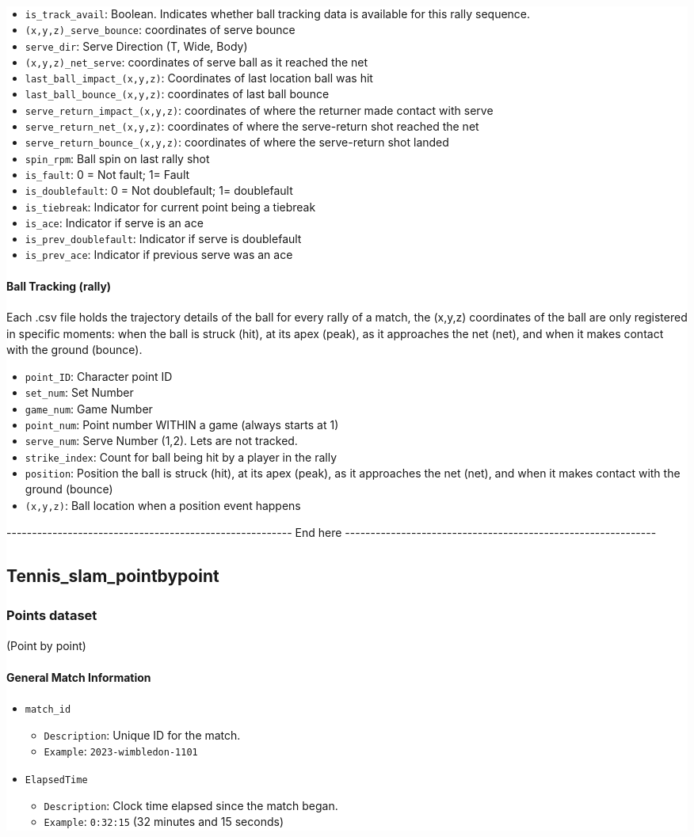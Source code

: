   * `is_track_avail`: Boolean. Indicates whether ball tracking data is available for this rally sequence. 
  * `(x,y,z)_serve_bounce`: coordinates of serve bounce
  * `serve_dir`: Serve Direction (T, Wide, Body)
  * `(x,y,z)_net_serve`: coordinates of serve ball as it reached the net
  * `last_ball_impact_(x,y,z)`: Coordinates of last location ball was hit
  * `last_ball_bounce_(x,y,z)`: coordinates of last ball bounce
  * `serve_return_impact_(x,y,z)`: coordinates of where the returner made contact with serve
  * `serve_return_net_(x,y,z)`: coordinates of where the serve-return shot reached the net
  * `serve_return_bounce_(x,y,z)`: coordinates of where the serve-return shot landed
  * `spin_rpm`: Ball spin on last rally shot
  * `is_fault`: 0 = Not fault; 1= Fault 
  * `is_doublefault`: 0 = Not doublefault; 1= doublefault 
  * `is_tiebreak`: Indicator for current point being a tiebreak
  * `is_ace`: Indicator if serve is an ace
  * `is_prev_doublefault`: Indicator if serve is doublefault
  * `is_prev_ace`: Indicator if previous serve was an ace
  

#### Ball Tracking (rally)

Each .csv file holds the trajectory details of the ball for every rally of a match, the (x,y,z) coordinates of the ball are only registered in specific moments: when the ball is struck (hit), at its apex (peak), as it approaches the net (net), and when it makes contact with the ground (bounce).

  * `point_ID`: Character point ID
  * `set_num`: Set Number
  * `game_num`: Game Number
  * `point_num`: Point number WITHIN a game (always starts at 1)
  * `serve_num`: Serve Number (1,2). Lets are not tracked.
  * `strike_index`: Count for ball being hit by a player in the rally
  * `position`: Position the ball is struck (hit), at its apex (peak), as it approaches the net (net), and when it makes contact with the ground (bounce)
  * `(x,y,z)`: Ball location when a position event happens
  




-------------------------------------------------------- End here -------------------------------------------------------------
## Tennis_slam_pointbypoint
### Points dataset
(Point by point)
#### General Match Information

- `match_id`

  - `Description`: Unique ID for the match.
  - `Example`: `2023-wimbledon-1101`

- `ElapsedTime`

  - `Description`: Clock time elapsed since the match began.
  - `Example`: `0:32:15` (32 minutes and 15 seconds)
